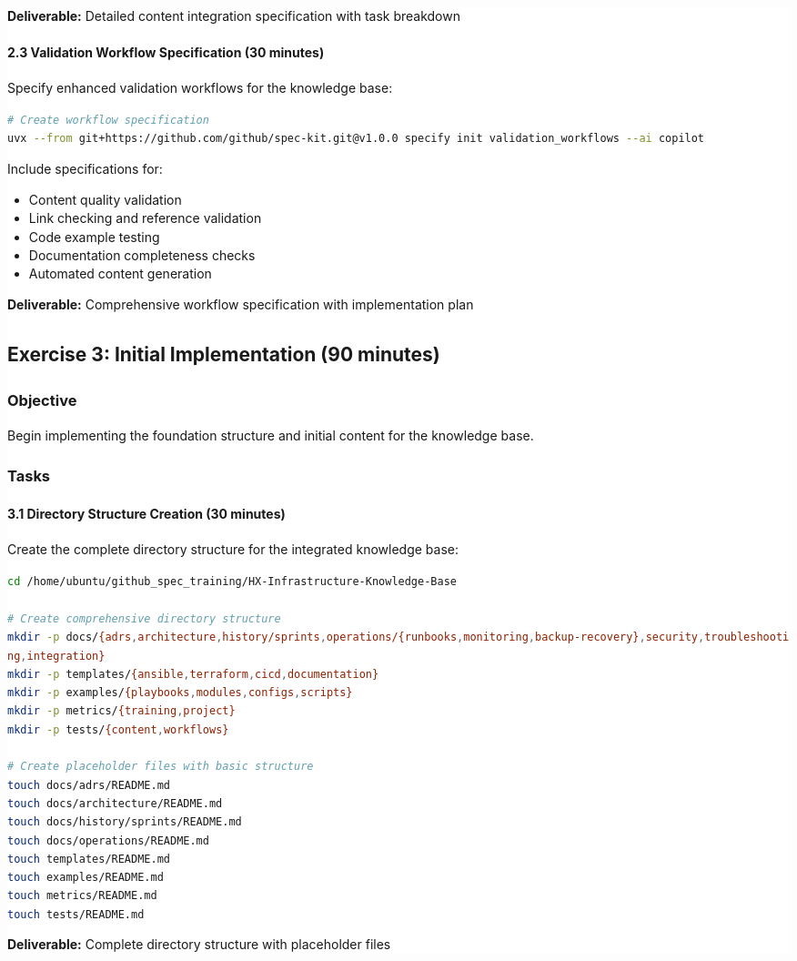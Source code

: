 **Deliverable:** Detailed content integration specification with task breakdown

#### 2.3 Validation Workflow Specification (30 minutes)
Specify enhanced validation workflows for the knowledge base:

```bash
# Create workflow specification
uvx --from git+https://github.com/github/spec-kit.git@v1.0.0 specify init validation_workflows --ai copilot
```

Include specifications for:
- Content quality validation
- Link checking and reference validation
- Code example testing
- Documentation completeness checks
- Automated content generation

**Deliverable:** Comprehensive workflow specification with implementation plan

## Exercise 3: Initial Implementation (90 minutes)

### Objective
Begin implementing the foundation structure and initial content for the knowledge base.

### Tasks

#### 3.1 Directory Structure Creation (30 minutes)
Create the complete directory structure for the integrated knowledge base:

```bash
cd /home/ubuntu/github_spec_training/HX-Infrastructure-Knowledge-Base

# Create comprehensive directory structure
mkdir -p docs/{adrs,architecture,history/sprints,operations/{runbooks,monitoring,backup-recovery},security,troubleshooting,integration}
mkdir -p templates/{ansible,terraform,cicd,documentation}
mkdir -p examples/{playbooks,modules,configs,scripts}
mkdir -p metrics/{training,project}
mkdir -p tests/{content,workflows}

# Create placeholder files with basic structure
touch docs/adrs/README.md
touch docs/architecture/README.md
touch docs/history/sprints/README.md
touch docs/operations/README.md
touch templates/README.md
touch examples/README.md
touch metrics/README.md
touch tests/README.md
```

**Deliverable:** Complete directory structure with placeholder files
